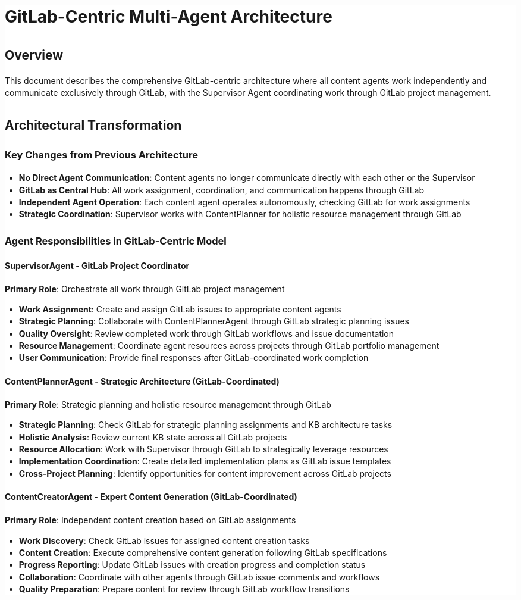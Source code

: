 # GitLab-Centric Multi-Agent Architecture

## Overview
This document describes the comprehensive GitLab-centric architecture where all content agents work independently and communicate exclusively through GitLab, with the Supervisor Agent coordinating work through GitLab project management.

## Architectural Transformation

### **Key Changes from Previous Architecture**
- **No Direct Agent Communication**: Content agents no longer communicate directly with each other or the Supervisor
- **GitLab as Central Hub**: All work assignment, coordination, and communication happens through GitLab
- **Independent Agent Operation**: Each content agent operates autonomously, checking GitLab for work assignments
- **Strategic Coordination**: Supervisor works with ContentPlanner for holistic resource management through GitLab

### **Agent Responsibilities in GitLab-Centric Model**

#### **SupervisorAgent** - GitLab Project Coordinator
**Primary Role**: Orchestrate all work through GitLab project management
- **Work Assignment**: Create and assign GitLab issues to appropriate content agents
- **Strategic Planning**: Collaborate with ContentPlannerAgent through GitLab strategic planning issues
- **Quality Oversight**: Review completed work through GitLab workflows and issue documentation
- **Resource Management**: Coordinate agent resources across projects through GitLab portfolio management
- **User Communication**: Provide final responses after GitLab-coordinated work completion

#### **ContentPlannerAgent** - Strategic Architecture (GitLab-Coordinated)
**Primary Role**: Strategic planning and holistic resource management through GitLab
- **Strategic Planning**: Check GitLab for strategic planning assignments and KB architecture tasks
- **Holistic Analysis**: Review current KB state across all GitLab projects
- **Resource Allocation**: Work with Supervisor through GitLab to strategically leverage resources
- **Implementation Coordination**: Create detailed implementation plans as GitLab issue templates
- **Cross-Project Planning**: Identify opportunities for content improvement across GitLab projects

#### **ContentCreatorAgent** - Expert Content Generation (GitLab-Coordinated)
**Primary Role**: Independent content creation based on GitLab assignments
- **Work Discovery**: Check GitLab issues for assigned content creation tasks
- **Content Creation**: Execute comprehensive content generation following GitLab specifications
- **Progress Reporting**: Update GitLab issues with creation progress and completion status
- **Collaboration**: Coordinate with other agents through GitLab issue comments and workflows
- **Quality Preparation**: Prepare content for review through GitLab workflow transitions
